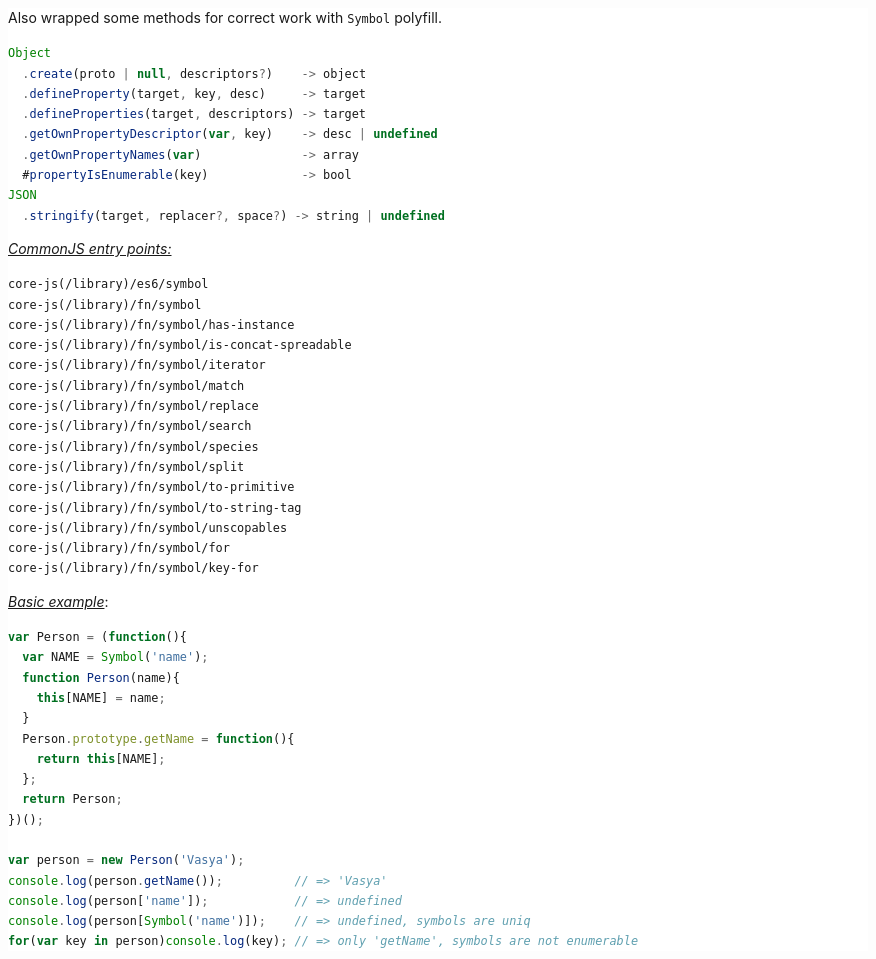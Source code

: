 Also wrapped some methods for correct work with `Symbol` polyfill.

```js
Object
  .create(proto | null, descriptors?)    -> object
  .defineProperty(target, key, desc)     -> target
  .defineProperties(target, descriptors) -> target
  .getOwnPropertyDescriptor(var, key)    -> desc | undefined
  .getOwnPropertyNames(var)              -> array
  #propertyIsEnumerable(key)             -> bool
JSON
  .stringify(target, replacer?, space?) -> string | undefined
```

[*CommonJS entry points:*](#commonjs)

```
core-js(/library)/es6/symbol
core-js(/library)/fn/symbol
core-js(/library)/fn/symbol/has-instance
core-js(/library)/fn/symbol/is-concat-spreadable
core-js(/library)/fn/symbol/iterator
core-js(/library)/fn/symbol/match
core-js(/library)/fn/symbol/replace
core-js(/library)/fn/symbol/search
core-js(/library)/fn/symbol/species
core-js(/library)/fn/symbol/split
core-js(/library)/fn/symbol/to-primitive
core-js(/library)/fn/symbol/to-string-tag
core-js(/library)/fn/symbol/unscopables
core-js(/library)/fn/symbol/for
core-js(/library)/fn/symbol/key-for
```

[*Basic example*](http://goo.gl/BbvWFc):

```js
var Person = (function(){
  var NAME = Symbol('name');
  function Person(name){
    this[NAME] = name;
  }
  Person.prototype.getName = function(){
    return this[NAME];
  };
  return Person;
})();

var person = new Person('Vasya');
console.log(person.getName());          // => 'Vasya'
console.log(person['name']);            // => undefined
console.log(person[Symbol('name')]);    // => undefined, symbols are uniq
for(var key in person)console.log(key); // => only 'getName', symbols are not enumerable
```
